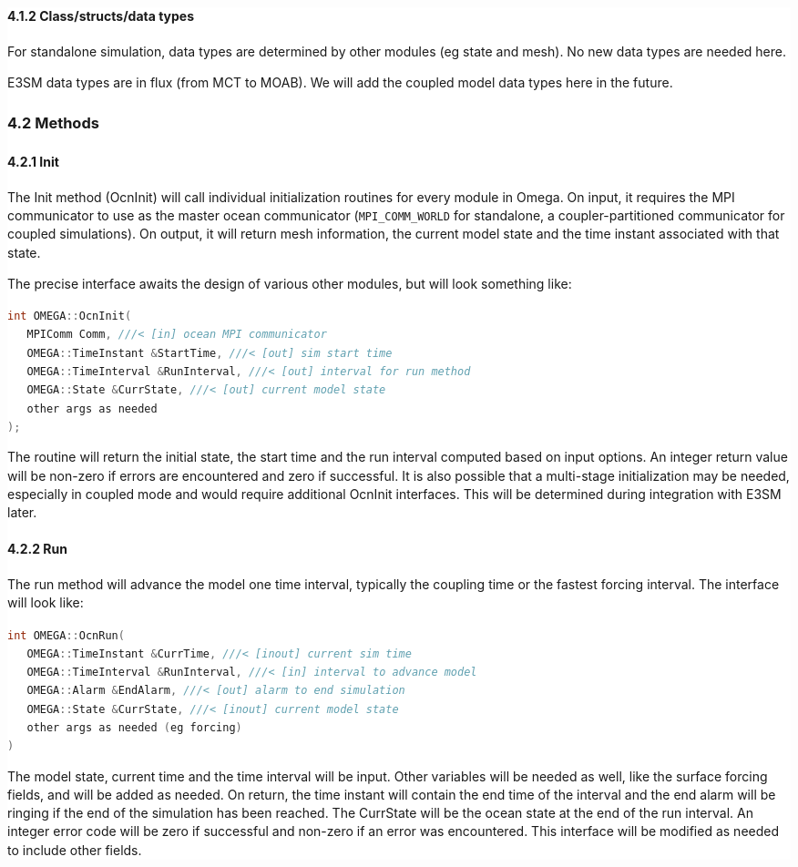 #### 4.1.2 Class/structs/data types

For standalone simulation, data types are determined by other modules (eg state and mesh). No new data types are needed here.

E3SM data types are in flux (from MCT to MOAB). We will add the coupled model data types here in the future. 

### 4.2 Methods

#### 4.2.1 Init

The Init method (OcnInit) will call individual initialization
routines for every module in Omega. On input, it requires the
MPI communicator to use as the master ocean communicator
(`MPI_COMM_WORLD` for standalone, a coupler-partitioned
communicator for coupled simulations). On output, it will
return mesh information, the current model state and the
time instant associated with that state. 

The precise interface awaits the design of various other
modules, but will look something like:
```c++
int OMEGA::OcnInit(
   MPIComm Comm, ///< [in] ocean MPI communicator
   OMEGA::TimeInstant &StartTime, ///< [out] sim start time
   OMEGA::TimeInterval &RunInterval, ///< [out] interval for run method
   OMEGA::State &CurrState, ///< [out] current model state
   other args as needed
);
```
The routine will return the initial state, the start time and
the run interval computed based on input options. An integer
return value will be non-zero if errors are encountered and zero
if successful.
It is also possible that a multi-stage initialization may
be needed, especially in coupled mode and would require
additional OcnInit interfaces. This will be determined during
integration with E3SM later.

#### 4.2.2 Run

The run method will advance the model one time interval,
typically the coupling time or the fastest forcing interval.
The interface will look like:
```c++
int OMEGA::OcnRun(
   OMEGA::TimeInstant &CurrTime, ///< [inout] current sim time
   OMEGA::TimeInterval &RunInterval, ///< [in] interval to advance model
   OMEGA::Alarm &EndAlarm, ///< [out] alarm to end simulation
   OMEGA::State &CurrState, ///< [inout] current model state
   other args as needed (eg forcing)
)
```
The model state, current time and the time interval will be input.
Other variables will be needed as well, like the surface forcing
fields, and will be added as needed. On return, the time instant
will contain the end time of the interval and the end alarm will
be ringing if the end of the simulation has been reached. The
CurrState will be the ocean state at the end of the run interval.
An integer error code will be zero if successful and non-zero if an
error was encountered. This interface will be modified as needed to
include other fields.
